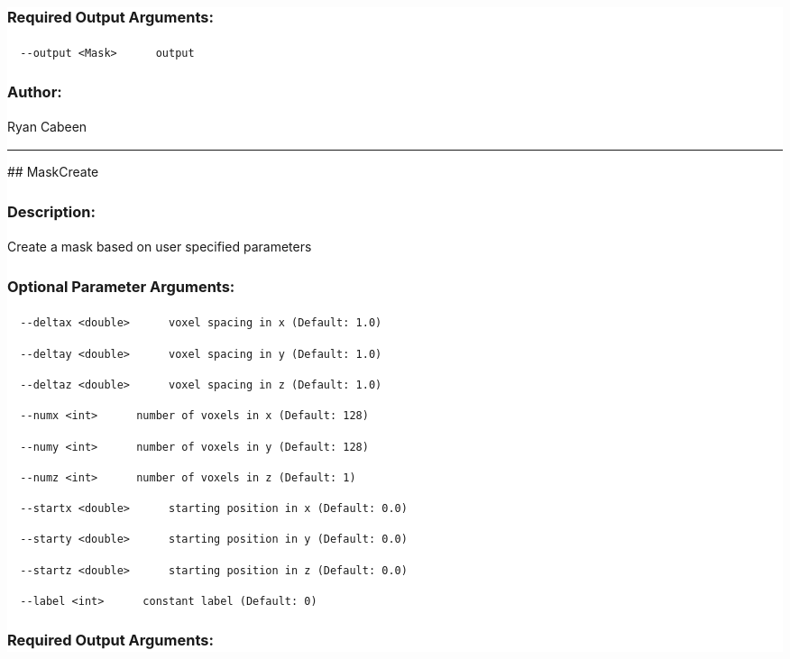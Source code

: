 ### Required Output Arguments:

```lang-none
  --output <Mask>      output   
```

### Author:

  Ryan Cabeen 

<hr/>
## MaskCreate 

### Description:

  Create a mask based on user specified parameters 

### Optional Parameter Arguments:

```lang-none
  --deltax <double>      voxel spacing in x (Default: 1.0)   
```

```lang-none
  --deltay <double>      voxel spacing in y (Default: 1.0)   
```

```lang-none
  --deltaz <double>      voxel spacing in z (Default: 1.0)   
```

```lang-none
  --numx <int>      number of voxels in x (Default: 128)   
```

```lang-none
  --numy <int>      number of voxels in y (Default: 128)   
```

```lang-none
  --numz <int>      number of voxels in z (Default: 1)   
```

```lang-none
  --startx <double>      starting position in x (Default: 0.0)   
```

```lang-none
  --starty <double>      starting position in y (Default: 0.0)   
```

```lang-none
  --startz <double>      starting position in z (Default: 0.0)   
```

```lang-none
  --label <int>      constant label (Default: 0)   
```

### Required Output Arguments:
